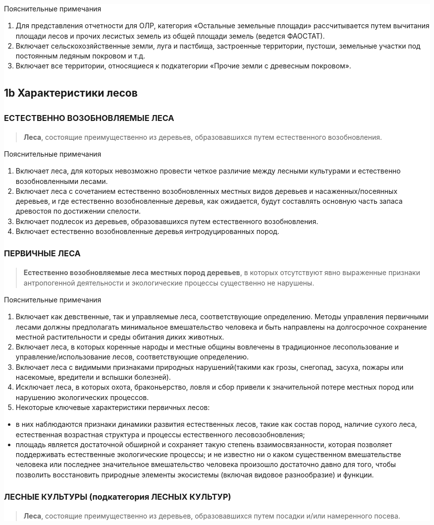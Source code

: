 Пояснительные примечания

1.	Для представления отчетности для ОЛР, категория «Остальные земельные площади» рассчитывается путем вычитания площади лесов и прочих лесистых земель из общей площади земель (ведется ФАОСТАТ).
2.	Включает сельскохозяйственные земли, луга и пастбища, застроенные территории, пустоши, земельные участки под постоянным ледяным покровом и т.д.
3.	Включает все территории, относящиеся к подкатегории «Прочие земли с древесным покровом».

## 1b Характеристики лесов

### ЕСТЕСТВЕННО ВОЗОБНОВЛЯЕМЫЕ ЛЕСА 

> **Леса**, состоящие преимущественно из деревьев, образовавшихся путем естественного возобновления.

Пояснительные примечания

1.	Включает леса, для которых невозможно провести четкое различие между лесными культурами и естественно возобновленными лесами.
2.	Включает леса с сочетанием естественно возобновленных местных видов деревьев и насаженных/посеянных деревьев, и где естественно возобновленные деревья, как ожидается, будут составлять основную часть запаса древостоя по достижении спелости.
3.	Включает подлесок из деревьев, образовавшихся путем естественного возобновления.  
4.	Включает естественно возобновленные деревья интродуцированных пород.

### ПЕРВИЧНЫЕ ЛЕСА

> **Естественно возобновляемые леса** **местных пород деревьев**, в которых отсутствуют явно выраженные признаки антропогенной деятельности и экологические процессы существенно не нарушены. 

Пояснительные примечания

1.	Включает как девственные, так и управляемые леса, соответствующие определению. Методы управления первичными лесами должны предполагать минимальное вмешательство человека и быть направлены на долгосрочное сохранение местной растительности и среды обитания диких животных.
2.	Включает леса, в которых коренные народы и местные общины вовлечены в традиционное лесопользование и управление/использование лесов, соответствующие определению.
3.	Включает леса с видимыми признаками  природных нарушений(такими как грозы, снегопад, засуха, пожары или насекомые, вредители и вспышки болезней).
4.	Исключает леса, в которых охота, браконьерство, ловля и сбор привели к значительной потере местных пород или нарушению экологических процессов.
5.	Некоторые ключевые характеристики первичных лесов:
-	в них наблюдаются признаки динамики развития естественных лесов, такие как состав пород, наличие сухого леса, естественная возрастная структура и процессы естественного лесовозобновления;  
-	площадь является достаточной обширной и сохраняет такую степень взаимосвязанности, которая позволяет поддерживать естественные экологические процессы;   и
не известно ни о каком существенном вмешательстве человека или последнее значительное вмешательство человека произошло достаточно давно для того, чтобы позволить восстановить природные элементы экосистемы (включая видовое разнообразие) и функции. 


### ЛЕСНЫЕ КУЛЬТУРЫ (подкатегория ЛЕСНЫХ КУЛЬТУР)

> **Леса**, состоящие преимущественно из деревьев, образовавшихся путем посадки и/или намеренного посева.  

